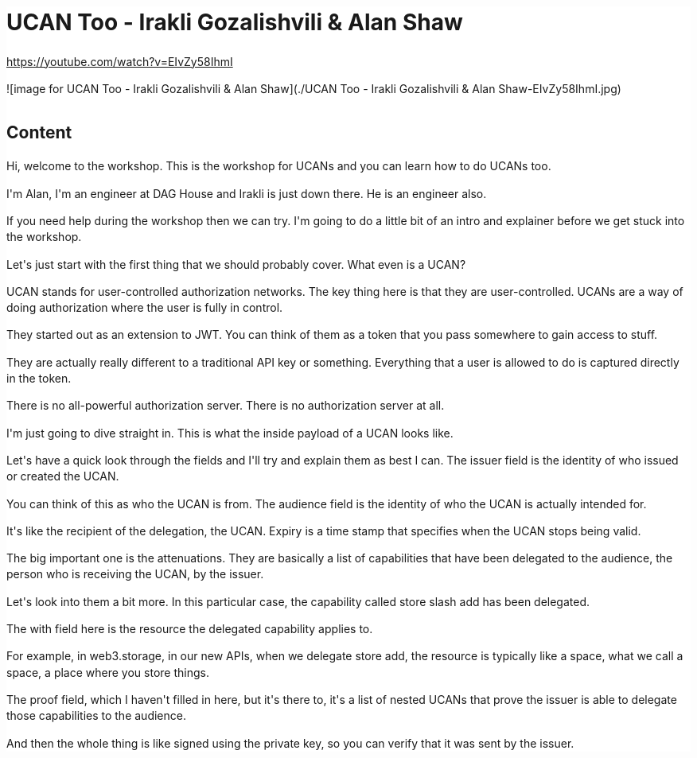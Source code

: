 
# UCAN Too - Irakli Gozalishvili & Alan Shaw

<https://youtube.com/watch?v=EIvZy58IhmI>

![image for UCAN Too - Irakli Gozalishvili & Alan Shaw](./UCAN Too - Irakli Gozalishvili & Alan Shaw-EIvZy58IhmI.jpg)

## Content

Hi, welcome to the workshop. This is the workshop for UCANs and you can learn how to do UCANs too.

I'm Alan, I'm an engineer at DAG House and Irakli is just down there. He is an engineer also.

If you need help during the workshop then we can try. I'm going to do a little bit of an intro and explainer before we get stuck into the workshop.

Let's just start with the first thing that we should probably cover. What even is a UCAN?

UCAN stands for user-controlled authorization networks.
The key thing here is that they are user-controlled. UCANs are a way of doing authorization where the user is fully in control.

They started out as an extension to JWT. You can think of them as a token that you pass somewhere to gain access to stuff.

They are actually really different to a traditional API key or something. Everything that a user is allowed to do is captured directly in the token.

There is no all-powerful authorization server. There is no authorization server at all.

I'm just going to dive straight in. This is what the inside payload of a UCAN looks like.

Let's have a quick look through the fields and I'll try and explain them as best I can.
The issuer field is the identity of who issued or created the UCAN.

You can think of this as who the UCAN is from. The audience field is the identity of who the UCAN is actually intended for.

It's like the recipient of the delegation, the UCAN. Expiry is a time stamp that specifies when the UCAN stops being valid.

The big important one is the attenuations.
They are basically a list of capabilities that have been delegated to the audience, the person who is receiving the UCAN, by the issuer.

Let's look into them a bit more. In this particular case, the capability called store slash add has been delegated.

The with field here is the resource the delegated capability applies to.

For example, in web3.storage, in our new APIs, when we delegate store add, the resource is typically like a space, what we call a space, a place where you store things.

The proof field, which I haven't filled in here, but it's there to, it's a list of nested UCANs that prove the issuer is able to delegate those capabilities to the audience.

And then the whole thing is like signed using the private key, so you can verify that it was sent by the issuer.
